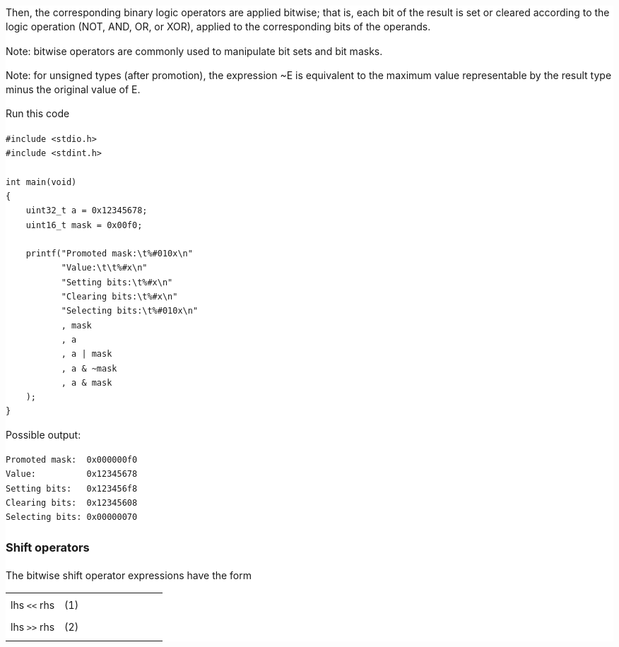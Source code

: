 Then, the corresponding binary logic operators are applied bitwise; that is, each bit of the result is set or cleared according to the logic operation (NOT, AND, OR, or XOR), applied to the corresponding bits of the operands.

Note: bitwise operators are commonly used to manipulate bit sets and bit masks.

Note: for unsigned types (after promotion), the expression ~E is equivalent to the maximum value representable by the result type minus the original value of E.

Run this code

```
#include <stdio.h>
#include <stdint.h>
 
int main(void)
{
    uint32_t a = 0x12345678;
    uint16_t mask = 0x00f0;
 
    printf("Promoted mask:\t%#010x\n"
           "Value:\t\t%#x\n"
           "Setting bits:\t%#x\n"
           "Clearing bits:\t%#x\n"
           "Selecting bits:\t%#010x\n"
           , mask
           , a
           , a | mask
           , a & ~mask
           , a & mask
    );
}

```

Possible output:

```
Promoted mask:  0x000000f0
Value:          0x12345678
Setting bits:   0x123456f8
Clearing bits:  0x12345608
Selecting bits: 0x00000070

```

### Shift operators

The bitwise shift operator expressions have the form

|  |  |  |  |  |  |  |  |  |  |
| --- | --- | --- | --- | --- | --- | --- | --- | --- | --- |
|  | | | | | | | | | |
| lhs `<<` rhs | (1) |  |
|  | | | | | | | | | |
| lhs `>>` rhs | (2) |  |
|  | | | | | | | | | |
